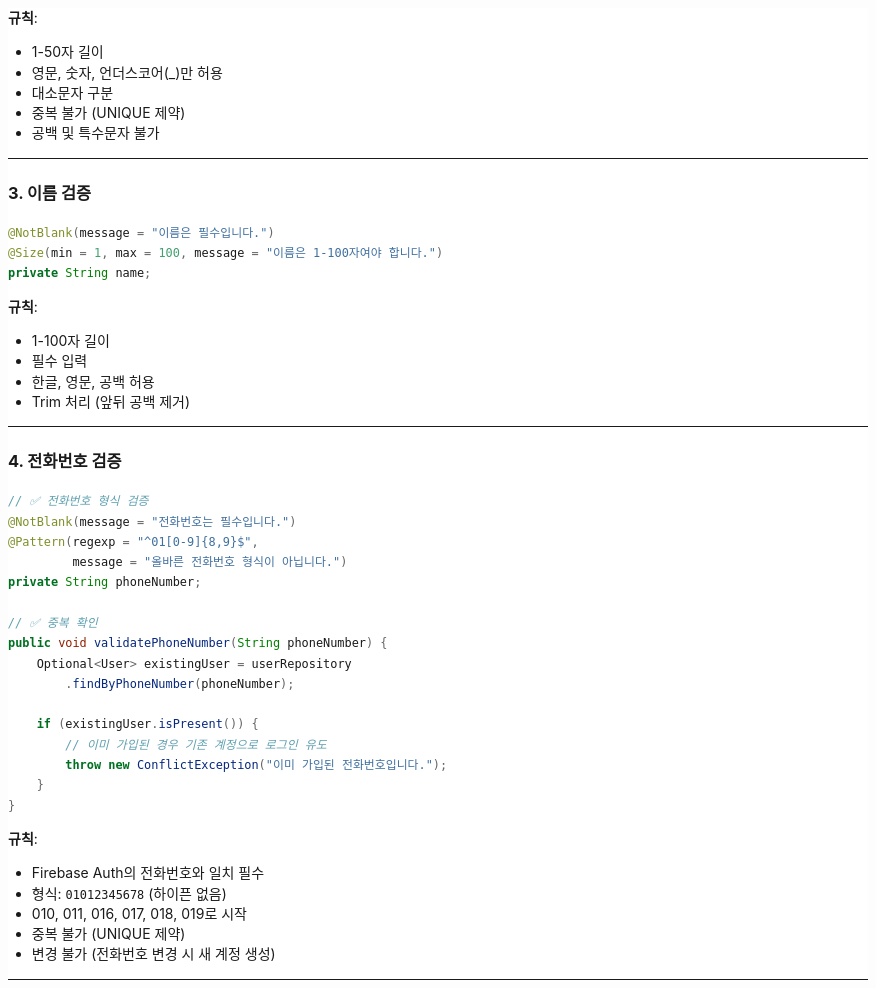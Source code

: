 **규칙**:

- 1-50자 길이
- 영문, 숫자, 언더스코어(\_)만 허용
- 대소문자 구분
- 중복 불가 (UNIQUE 제약)
- 공백 및 특수문자 불가

---

### 3. 이름 검증

```java
@NotBlank(message = "이름은 필수입니다.")
@Size(min = 1, max = 100, message = "이름은 1-100자여야 합니다.")
private String name;
```

**규칙**:

- 1-100자 길이
- 필수 입력
- 한글, 영문, 공백 허용
- Trim 처리 (앞뒤 공백 제거)

---

### 4. 전화번호 검증

```java
// ✅ 전화번호 형식 검증
@NotBlank(message = "전화번호는 필수입니다.")
@Pattern(regexp = "^01[0-9]{8,9}$",
         message = "올바른 전화번호 형식이 아닙니다.")
private String phoneNumber;

// ✅ 중복 확인
public void validatePhoneNumber(String phoneNumber) {
    Optional<User> existingUser = userRepository
        .findByPhoneNumber(phoneNumber);

    if (existingUser.isPresent()) {
        // 이미 가입된 경우 기존 계정으로 로그인 유도
        throw new ConflictException("이미 가입된 전화번호입니다.");
    }
}
```

**규칙**:

- Firebase Auth의 전화번호와 일치 필수
- 형식: `01012345678` (하이픈 없음)
- 010, 011, 016, 017, 018, 019로 시작
- 중복 불가 (UNIQUE 제약)
- 변경 불가 (전화번호 변경 시 새 계정 생성)

---